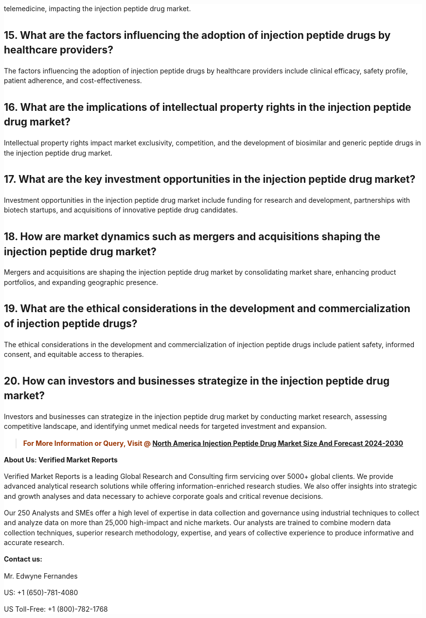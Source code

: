telemedicine, impacting the injection peptide drug market.</p><h2>15. What are the factors influencing the adoption of injection peptide drugs by healthcare providers?</div><div></h2><p>The factors influencing the adoption of injection peptide drugs by healthcare providers include clinical efficacy, safety profile, patient adherence, and cost-effectiveness.</p><h2>16. What are the implications of intellectual property rights in the injection peptide drug market?</div><div></h2><p>Intellectual property rights impact market exclusivity, competition, and the development of biosimilar and generic peptide drugs in the injection peptide drug market.</p><h2>17. What are the key investment opportunities in the injection peptide drug market?</div><div></h2><p>Investment opportunities in the injection peptide drug market include funding for research and development, partnerships with biotech startups, and acquisitions of innovative peptide drug candidates.</p><h2>18. How are market dynamics such as mergers and acquisitions shaping the injection peptide drug market?</div><div></h2><p>Mergers and acquisitions are shaping the injection peptide drug market by consolidating market share, enhancing product portfolios, and expanding geographic presence.</p><h2>19. What are the ethical considerations in the development and commercialization of injection peptide drugs?</div><div></h2><p>The ethical considerations in the development and commercialization of injection peptide drugs include patient safety, informed consent, and equitable access to therapies.</p><h2>20. How can investors and businesses strategize in the injection peptide drug market?</div><div></h2><p>Investors and businesses can strategize in the injection peptide drug market by conducting market research, assessing competitive landscape, and identifying unmet medical needs for targeted investment and expansion.</p></body></html></p><blockquote><p><span style="color: #993300;"><strong>For More Information or Query, Visit @ <a href="https://www.verifiedmarketreports.com/product/injection-peptide-drug-market/">North America Injection Peptide Drug Market Size And Forecast 2024-2030</a></strong></span></p></blockquote><p><strong>About Us: Verified Market Reports</strong></p><p>Verified Market Reports is a leading Global Research and Consulting firm servicing over 5000+ global clients. We provide advanced analytical research solutions while offering information-enriched research studies. We also offer insights into strategic and growth analyses and data necessary to achieve corporate goals and critical revenue decisions.</p><p>Our 250 Analysts and SMEs offer a high level of expertise in data collection and governance using industrial techniques to collect and analyze data on more than 25,000 high-impact and niche markets. Our analysts are trained to combine modern data collection techniques, superior research methodology, expertise, and years of collective experience to produce informative and accurate research.</p><p><strong>Contact us:</strong></p><p>Mr. Edwyne Fernandes</p><p>US: +1 (650)-781-4080</p><p>US Toll-Free: +1 (800)-782-1768</p>
